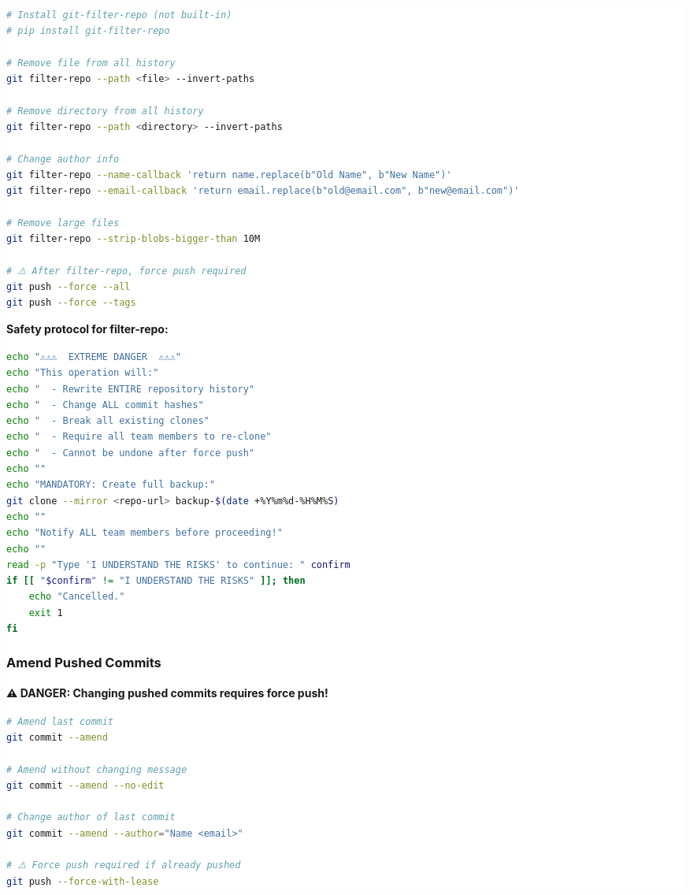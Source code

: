 ```bash
# Install git-filter-repo (not built-in)
# pip install git-filter-repo

# Remove file from all history
git filter-repo --path <file> --invert-paths

# Remove directory from all history
git filter-repo --path <directory> --invert-paths

# Change author info
git filter-repo --name-callback 'return name.replace(b"Old Name", b"New Name")'
git filter-repo --email-callback 'return email.replace(b"old@email.com", b"new@email.com")'

# Remove large files
git filter-repo --strip-blobs-bigger-than 10M

# ⚠️ After filter-repo, force push required
git push --force --all
git push --force --tags
```

**Safety protocol for filter-repo:**

```bash
echo "⚠️⚠️⚠️  EXTREME DANGER  ⚠️⚠️⚠️"
echo "This operation will:"
echo "  - Rewrite ENTIRE repository history"
echo "  - Change ALL commit hashes"
echo "  - Break all existing clones"
echo "  - Require all team members to re-clone"
echo "  - Cannot be undone after force push"
echo ""
echo "MANDATORY: Create full backup:"
git clone --mirror <repo-url> backup-$(date +%Y%m%d-%H%M%S)
echo ""
echo "Notify ALL team members before proceeding!"
echo ""
read -p "Type 'I UNDERSTAND THE RISKS' to continue: " confirm
if [[ "$confirm" != "I UNDERSTAND THE RISKS" ]]; then
    echo "Cancelled."
    exit 1
fi
```

### Amend Pushed Commits

**⚠️  DANGER: Changing pushed commits requires force push!**

```bash
# Amend last commit
git commit --amend

# Amend without changing message
git commit --amend --no-edit

# Change author of last commit
git commit --amend --author="Name <email>"

# ⚠️ Force push required if already pushed
git push --force-with-lease
```
